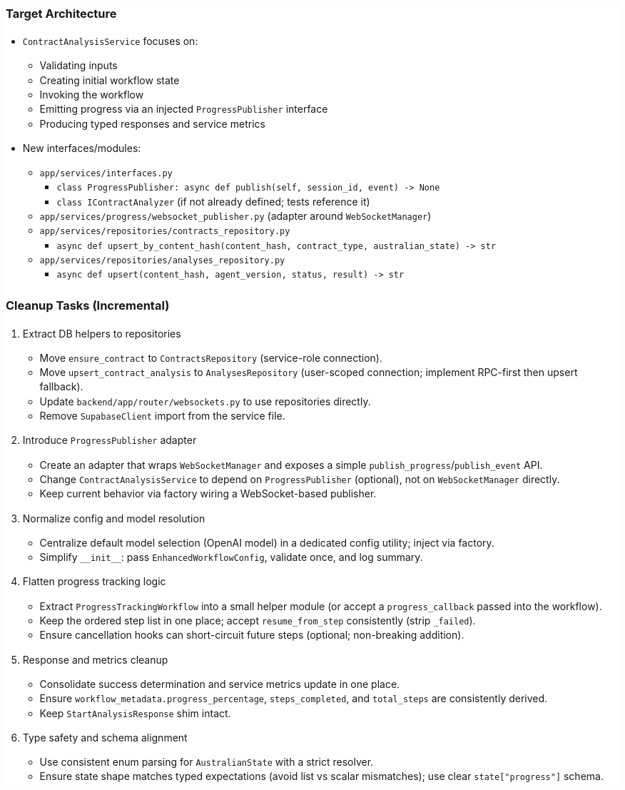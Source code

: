 ### Target Architecture
- `ContractAnalysisService` focuses on:
  - Validating inputs
  - Creating initial workflow state
  - Invoking the workflow
  - Emitting progress via an injected `ProgressPublisher` interface
  - Producing typed responses and service metrics

- New interfaces/modules:
  - `app/services/interfaces.py`
    - `class ProgressPublisher: async def publish(self, session_id, event) -> None`
    - `class IContractAnalyzer` (if not already defined; tests reference it)
  - `app/services/progress/websocket_publisher.py` (adapter around `WebSocketManager`)
  - `app/services/repositories/contracts_repository.py`
    - `async def upsert_by_content_hash(content_hash, contract_type, australian_state) -> str`
  - `app/services/repositories/analyses_repository.py`
    - `async def upsert(content_hash, agent_version, status, result) -> str`

### Cleanup Tasks (Incremental)
1) Extract DB helpers to repositories
   - Move `ensure_contract` to `ContractsRepository` (service-role connection).
   - Move `upsert_contract_analysis` to `AnalysesRepository` (user-scoped connection; implement RPC-first then upsert fallback).
   - Update `backend/app/router/websockets.py` to use repositories directly.
   - Remove `SupabaseClient` import from the service file.

2) Introduce `ProgressPublisher` adapter
   - Create an adapter that wraps `WebSocketManager` and exposes a simple `publish_progress`/`publish_event` API.
   - Change `ContractAnalysisService` to depend on `ProgressPublisher` (optional), not on `WebSocketManager` directly.
   - Keep current behavior via factory wiring a WebSocket-based publisher.

3) Normalize config and model resolution
   - Centralize default model selection (OpenAI model) in a dedicated config utility; inject via factory.
   - Simplify `__init__`: pass `EnhancedWorkflowConfig`, validate once, and log summary.

4) Flatten progress tracking logic
   - Extract `ProgressTrackingWorkflow` into a small helper module (or accept a `progress_callback` passed into the workflow).
   - Keep the ordered step list in one place; accept `resume_from_step` consistently (strip `_failed`).
   - Ensure cancellation hooks can short-circuit future steps (optional; non-breaking addition).

5) Response and metrics cleanup
   - Consolidate success determination and service metrics update in one place.
   - Ensure `workflow_metadata.progress_percentage`, `steps_completed`, and `total_steps` are consistently derived.
   - Keep `StartAnalysisResponse` shim intact.

6) Type safety and schema alignment
   - Use consistent enum parsing for `AustralianState` with a strict resolver.
   - Ensure state shape matches typed expectations (avoid list vs scalar mismatches); use clear `state["progress"]` schema.
